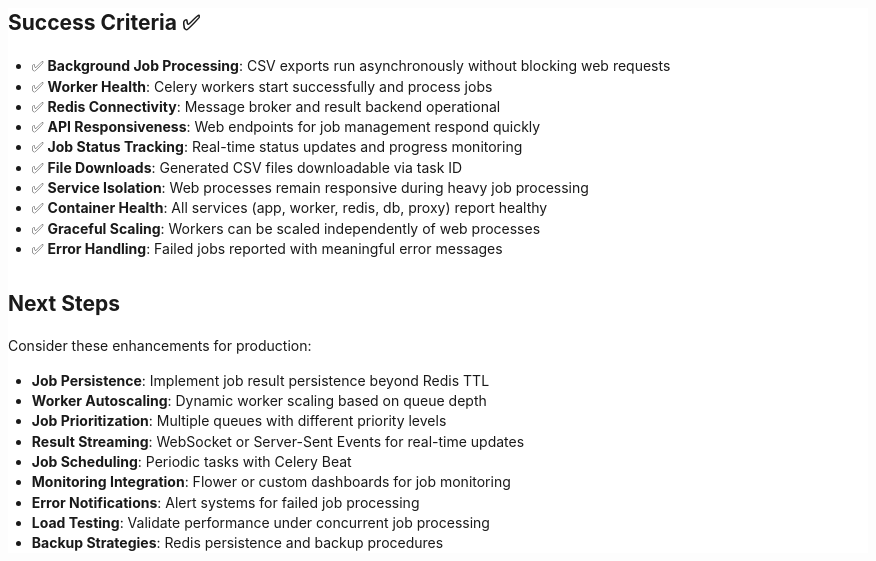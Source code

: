 ## Success Criteria ✅

- ✅ **Background Job Processing**: CSV exports run asynchronously without blocking web requests
- ✅ **Worker Health**: Celery workers start successfully and process jobs
- ✅ **Redis Connectivity**: Message broker and result backend operational
- ✅ **API Responsiveness**: Web endpoints for job management respond quickly
- ✅ **Job Status Tracking**: Real-time status updates and progress monitoring
- ✅ **File Downloads**: Generated CSV files downloadable via task ID
- ✅ **Service Isolation**: Web processes remain responsive during heavy job processing
- ✅ **Container Health**: All services (app, worker, redis, db, proxy) report healthy
- ✅ **Graceful Scaling**: Workers can be scaled independently of web processes
- ✅ **Error Handling**: Failed jobs reported with meaningful error messages

## Next Steps

Consider these enhancements for production:

- **Job Persistence**: Implement job result persistence beyond Redis TTL
- **Worker Autoscaling**: Dynamic worker scaling based on queue depth
- **Job Prioritization**: Multiple queues with different priority levels
- **Result Streaming**: WebSocket or Server-Sent Events for real-time updates
- **Job Scheduling**: Periodic tasks with Celery Beat
- **Monitoring Integration**: Flower or custom dashboards for job monitoring
- **Error Notifications**: Alert systems for failed job processing
- **Load Testing**: Validate performance under concurrent job processing
- **Backup Strategies**: Redis persistence and backup procedures
